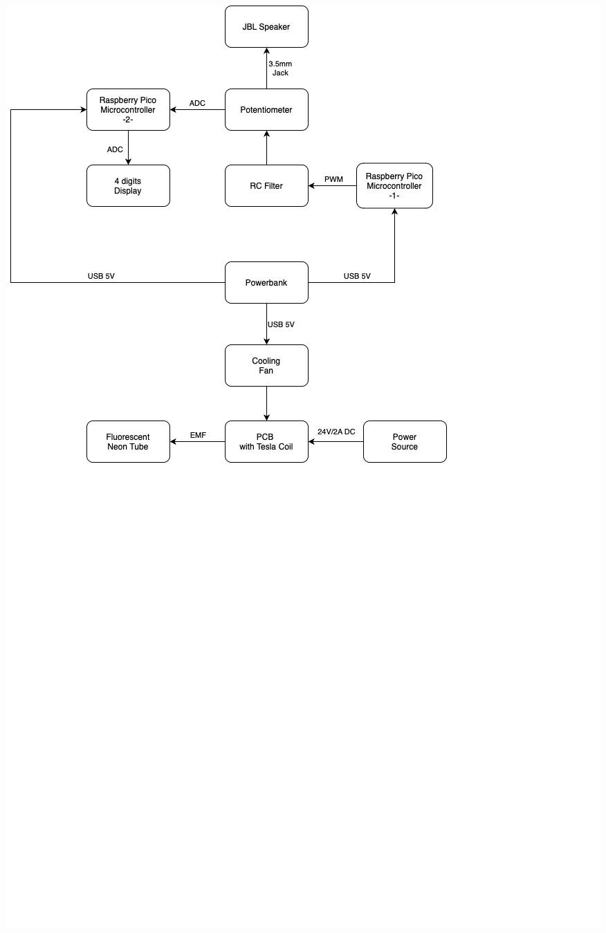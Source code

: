 ![Architecture](arch_light.webp#gh-light-mode-only)![Architecture](arch_dark.webp#gh-dark-mode-only)